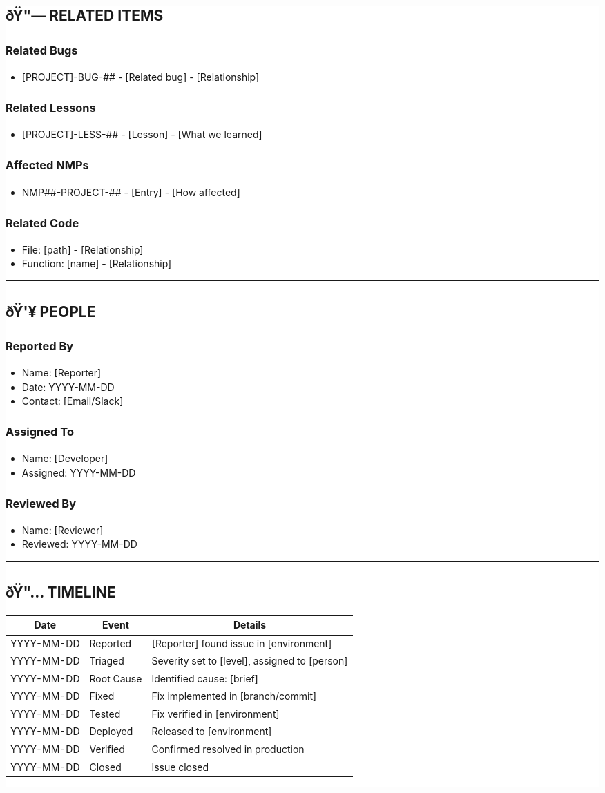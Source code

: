 
## ðŸ"— RELATED ITEMS

### Related Bugs
- [PROJECT]-BUG-## - [Related bug] - [Relationship]

### Related Lessons
- [PROJECT]-LESS-## - [Lesson] - [What we learned]

### Affected NMPs
- NMP##-PROJECT-## - [Entry] - [How affected]

### Related Code
- File: [path] - [Relationship]
- Function: [name] - [Relationship]

---

## ðŸ'¥ PEOPLE

### Reported By
- Name: [Reporter]
- Date: YYYY-MM-DD
- Contact: [Email/Slack]

### Assigned To
- Name: [Developer]
- Assigned: YYYY-MM-DD

### Reviewed By
- Name: [Reviewer]
- Reviewed: YYYY-MM-DD

---

## ðŸ"… TIMELINE

| Date | Event | Details |
|------|-------|---------|
| YYYY-MM-DD | Reported | [Reporter] found issue in [environment] |
| YYYY-MM-DD | Triaged | Severity set to [level], assigned to [person] |
| YYYY-MM-DD | Root Cause | Identified cause: [brief] |
| YYYY-MM-DD | Fixed | Fix implemented in [branch/commit] |
| YYYY-MM-DD | Tested | Fix verified in [environment] |
| YYYY-MM-DD | Deployed | Released to [environment] |
| YYYY-MM-DD | Verified | Confirmed resolved in production |
| YYYY-MM-DD | Closed | Issue closed |

---